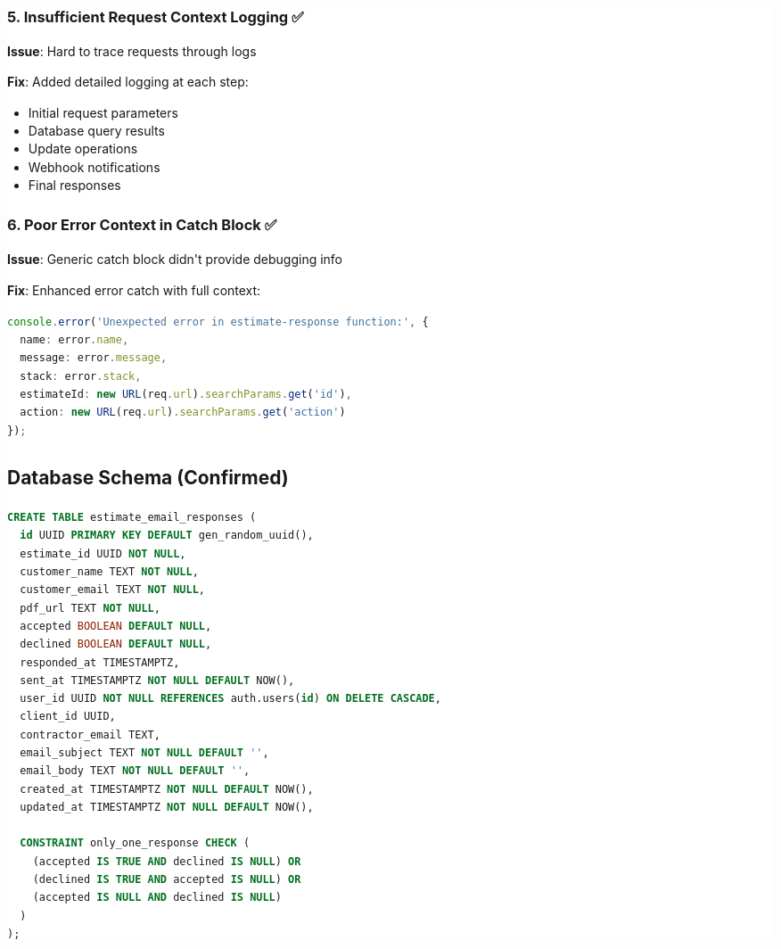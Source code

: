 ### 5. **Insufficient Request Context Logging** ✅
**Issue**: Hard to trace requests through logs

**Fix**: Added detailed logging at each step:
- Initial request parameters
- Database query results
- Update operations
- Webhook notifications
- Final responses

### 6. **Poor Error Context in Catch Block** ✅
**Issue**: Generic catch block didn't provide debugging info

**Fix**: Enhanced error catch with full context:
```typescript
console.error('Unexpected error in estimate-response function:', {
  name: error.name,
  message: error.message,
  stack: error.stack,
  estimateId: new URL(req.url).searchParams.get('id'),
  action: new URL(req.url).searchParams.get('action')
});
```

## Database Schema (Confirmed)

```sql
CREATE TABLE estimate_email_responses (
  id UUID PRIMARY KEY DEFAULT gen_random_uuid(),
  estimate_id UUID NOT NULL,
  customer_name TEXT NOT NULL,
  customer_email TEXT NOT NULL,
  pdf_url TEXT NOT NULL,
  accepted BOOLEAN DEFAULT NULL,
  declined BOOLEAN DEFAULT NULL,
  responded_at TIMESTAMPTZ,
  sent_at TIMESTAMPTZ NOT NULL DEFAULT NOW(),
  user_id UUID NOT NULL REFERENCES auth.users(id) ON DELETE CASCADE,
  client_id UUID,
  contractor_email TEXT,
  email_subject TEXT NOT NULL DEFAULT '',
  email_body TEXT NOT NULL DEFAULT '',
  created_at TIMESTAMPTZ NOT NULL DEFAULT NOW(),
  updated_at TIMESTAMPTZ NOT NULL DEFAULT NOW(),

  CONSTRAINT only_one_response CHECK (
    (accepted IS TRUE AND declined IS NULL) OR
    (declined IS TRUE AND accepted IS NULL) OR
    (accepted IS NULL AND declined IS NULL)
  )
);
```
